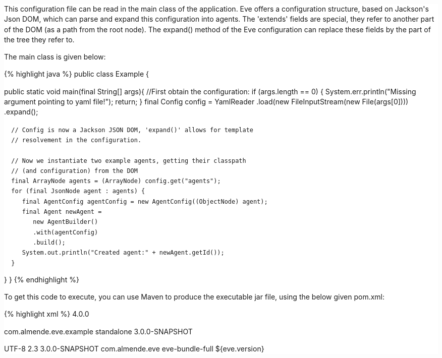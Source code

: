 This configuration file can be read in the main class of the application. Eve offers a configuration structure, based on Jackson's Json DOM, which can parse and expand this configuration into agents. The 'extends' fields are special, they refer to another part of the DOM (as a path from the root node). The expand() method of the Eve configuration can replace these fields by the part of the tree they refer to.

The main class is given below:

{% highlight java %}
public class Example {

   public static void main(final String[] args){
      //First obtain the configuration:
      if (args.length == 0) {
         System.err.println("Missing argument pointing to yaml file!");
         return;
      }
      final Config config = 
         YamlReader
         .load(new FileInputStream(new File(args[0])))
         .expand();

      // Config is now a Jackson JSON DOM, 'expand()' allows for template 
      // resolvement in the configuration. 

      // Now we instantiate two example agents, getting their classpath 
      // (and configuration) from the DOM
      final ArrayNode agents = (ArrayNode) config.get("agents");
      for (final JsonNode agent : agents) {
         final AgentConfig agentConfig = new AgentConfig((ObjectNode) agent);
         final Agent newAgent = 
            new AgentBuilder()
            .with(agentConfig)
            .build();
         System.out.println("Created agent:" + newAgent.getId());
      }
   }
}
{% endhighlight %}

To get this code to execute, you can use Maven to produce the executable jar file, using the below given pom.xml:

{% highlight xml %}
<project xmlns="http://maven.apache.org/POM/4.0.0" xmlns:xsi="http://www.w3.org/2001/XMLSchema-instance"
   xsi:schemaLocation="http://maven.apache.org/POM/4.0.0 http://maven.apache.org/xsd/maven-4.0.0.xsd">
   <modelVersion>4.0.0</modelVersion>

   <groupId>com.almende.eve.example</groupId>
   <artifactId>standalone</artifactId>
   <version>3.0.0-SNAPSHOT</version>

   <properties>
      <project.build.sourceEncoding>UTF-8</project.build.sourceEncoding>
      <maven.shade.version>2.3</maven.shade.version>
      <eve.version>3.0.0-SNAPSHOT</eve.version>
   </properties>

   <dependencies>
      <dependency>
         <groupId>com.almende.eve</groupId>
         <artifactId>eve-bundle-full</artifactId>
         <version>${eve.version}</version>
      </dependency>
   </dependencies>

   <build>